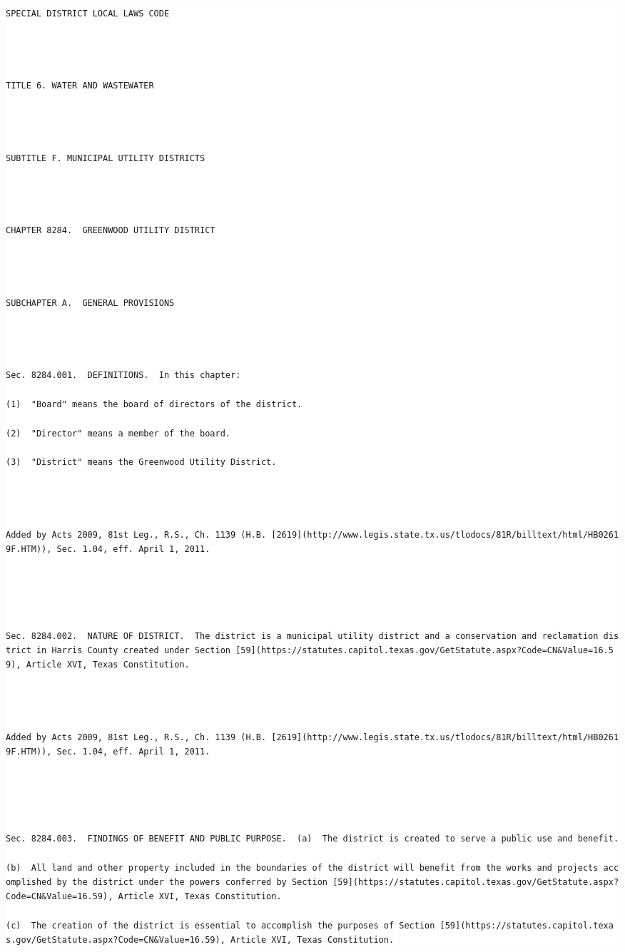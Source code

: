 ﻿
    
    
    	
    					
    
    
    SPECIAL DISTRICT LOCAL LAWS CODE
    
      
    
    
    TITLE 6. WATER AND WASTEWATER
    
      
    
    
    SUBTITLE F. MUNICIPAL UTILITY DISTRICTS
    
      
    
    
    CHAPTER 8284.  GREENWOOD UTILITY DISTRICT
    
      
    
    
    SUBCHAPTER A.  GENERAL PROVISIONS
    
      
    
    
    Sec. 8284.001.  DEFINITIONS.  In this chapter:
    
    (1)  "Board" means the board of directors of the district.
    
    (2)  "Director" means a member of the board.
    
    (3)  "District" means the Greenwood Utility District.
    
    
    
    
    Added by Acts 2009, 81st Leg., R.S., Ch. 1139 (H.B. [2619](http://www.legis.state.tx.us/tlodocs/81R/billtext/html/HB02619F.HTM)), Sec. 1.04, eff. April 1, 2011.
    
    
    
    
    
    Sec. 8284.002.  NATURE OF DISTRICT.  The district is a municipal utility district and a conservation and reclamation district in Harris County created under Section [59](https://statutes.capitol.texas.gov/GetStatute.aspx?Code=CN&Value=16.59), Article XVI, Texas Constitution.
    
    
    
    
    Added by Acts 2009, 81st Leg., R.S., Ch. 1139 (H.B. [2619](http://www.legis.state.tx.us/tlodocs/81R/billtext/html/HB02619F.HTM)), Sec. 1.04, eff. April 1, 2011.
    
    
    
    
    
    Sec. 8284.003.  FINDINGS OF BENEFIT AND PUBLIC PURPOSE.  (a)  The district is created to serve a public use and benefit.
    
    (b)  All land and other property included in the boundaries of the district will benefit from the works and projects accomplished by the district under the powers conferred by Section [59](https://statutes.capitol.texas.gov/GetStatute.aspx?Code=CN&Value=16.59), Article XVI, Texas Constitution.
    
    (c)  The creation of the district is essential to accomplish the purposes of Section [59](https://statutes.capitol.texas.gov/GetStatute.aspx?Code=CN&Value=16.59), Article XVI, Texas Constitution.
    